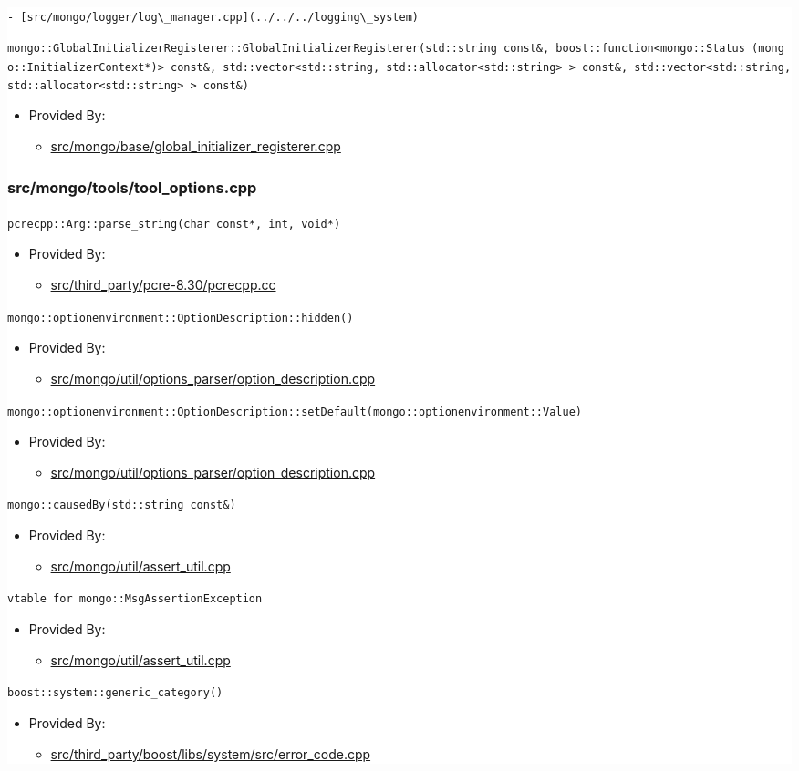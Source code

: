     - [src/mongo/logger/log\_manager.cpp](../../../logging\_system)

<div></div>

    mongo::GlobalInitializerRegisterer::GlobalInitializerRegisterer(std::string const&, boost::function<mongo::Status (mongo::InitializerContext*)> const&, std::vector<std::string, std::allocator<std::string> > const&, std::vector<std::string, std::allocator<std::string> > const&)

- Provided By:

    - [src/mongo/base/global\_initializer\_registerer.cpp](../../../startup\_initialization)

### src/mongo/tools/tool\_options.cpp

<div></div>

    pcrecpp::Arg::parse_string(char const*, int, void*)

- Provided By:

    - [src/third\_party/pcre-8.30/pcrecpp.cc](../../../pcrecpp)

<div></div>

    mongo::optionenvironment::OptionDescription::hidden()

- Provided By:

    - [src/mongo/util/options\_parser/option\_description.cpp](../../../startup\_initialization)

<div></div>

    mongo::optionenvironment::OptionDescription::setDefault(mongo::optionenvironment::Value)

- Provided By:

    - [src/mongo/util/options\_parser/option\_description.cpp](../../../startup\_initialization)

<div></div>

    mongo::causedBy(std::string const&)

- Provided By:

    - [src/mongo/util/assert\_util.cpp](../../../utilities)

<div></div>

    vtable for mongo::MsgAssertionException

- Provided By:

    - [src/mongo/util/assert\_util.cpp](../../../utilities)

<div></div>

    boost::system::generic_category()

- Provided By:

    - [src/third\_party/boost/libs/system/src/error\_code.cpp](../../../boost\_system)

<div></div>

